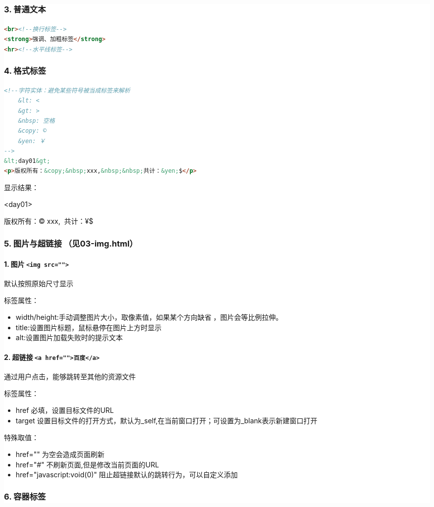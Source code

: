 ### 3. 普通文本

```html
<br><!--换行标签-->
<strong>强调、加粗标签</strong>
<hr><!--水平线标签-->
```

### 4. 格式标签

```html
<!--字符实体：避免某些符号被当成标签来解析
    &lt: <
    &gt: >
    &nbsp: 空格
    &copy: ©
    &yen: ￥
-->
&lt;day01&gt;
<p>版权所有：&copy;&nbsp;xxx,&nbsp;&nbsp;共计：&yen;$</p>
```

显示结果：

&lt;day01&gt;

版权所有：&copy;&nbsp;xxx,&nbsp;&nbsp;共计：&yen;$

### 5. 图片与超链接	（见03-img.html）

#### 1. 图片 `<img src="">`

默认按照原始尺寸显示

标签属性：

* width/height:手动调整图片大小，取像素值，如果某个方向缺省 ，图片会等比例拉伸。
* title:设置图片标题，鼠标悬停在图片上方时显示
* alt:设置图片加载失败时的提示文本

#### 2. 超链接  `<a href="">百度</a>`

通过用户点击，能够跳转至其他的资源文件

标签属性：

* href 必填，设置目标文件的URL
* target 设置目标文件的打开方式，默认为_self,在当前窗口打开；可设置为_blank表示新建窗口打开

特殊取值：

* href="" 为空会造成页面刷新
* href="#" 不刷新页面,但是修改当前页面的URL
* href="javascript:void(0)" 阻止超链接默认的跳转行为，可以自定义添加

### 6. 容器标签
